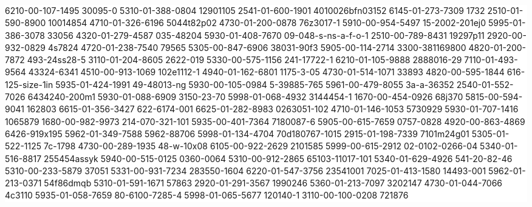 6210-00-107-1495	30095-0
5310-01-388-0804	12901105
2541-01-600-1901	4010026bfn03152
6145-01-273-7309	1732
2510-01-590-8900	10014854
4710-01-326-6196	5044t82p02
4730-01-200-0878	76z3017-1
5910-00-954-5497	15-2002-201ej0
5995-01-386-3078	33056
4320-01-279-4587	035-48204
5930-01-408-7670	09-048-s-ns-a-f-o-1
2510-00-789-8431	19297p11
2920-00-932-0829	4s7824
4720-01-238-7540	79565
5305-00-847-6906	38031-90f3
5905-00-114-2714	3300-381169800
4820-01-200-7872	493-24ss28-5
3110-01-204-8605	2622-019
5330-00-575-1156	241-17722-1
6210-01-105-9888	2888016-29
7110-01-493-9564	43324-6341
4510-00-913-1069	102e1112-1
4940-01-162-6801	1175-3-05
4730-01-514-1071	33893
4820-00-595-1844	616-125-size-1in
5935-01-424-1991	49-48013-ng
5930-00-105-0984	5-39885-765
5961-00-479-8055	3a-a-36352
2540-01-552-7026	6434240-200m1
5930-01-088-6909	3150-23-70
5998-01-068-4932	3144454-1
1670-00-454-0926	68j370
5815-00-594-9041	162803
6615-01-356-3427	622-6174-001
6625-01-282-8983	0263051-102
4710-01-146-1053	5730929
5930-01-707-1416	1065879
1680-00-982-9973	214-070-321-101
5935-00-401-7364	7180087-6
5905-00-615-7659	0757-0828
4920-00-863-4869	6426-919x195
5962-01-349-7588	5962-88706
5998-01-134-4704	70d180767-1015
2915-01-198-7339	7101m24g01
5305-01-522-1125	7c-1798
4730-00-289-1935	48-w-10x08
6105-00-922-2629	2101585
5999-00-615-2912	02-0102-0266-04
5340-01-516-8817	255454assyk
5940-00-515-0125	0360-0064
5310-00-912-2865	65103-11017-101
5340-01-629-4926	541-20-82-46
5310-00-233-5879	37051
5331-00-931-7234	283550-1604
6220-01-547-3756	23541001
7025-01-413-1580	14493-001
5962-01-213-0371	54f86dmqb
5310-01-591-1671	57863
2920-01-291-3567	1990246
5360-01-213-7097	3202147
4730-01-044-7066	4c3110
5935-01-058-7659	80-6100-7285-4
5998-01-065-5677	120140-1
3110-00-100-0208	721876
